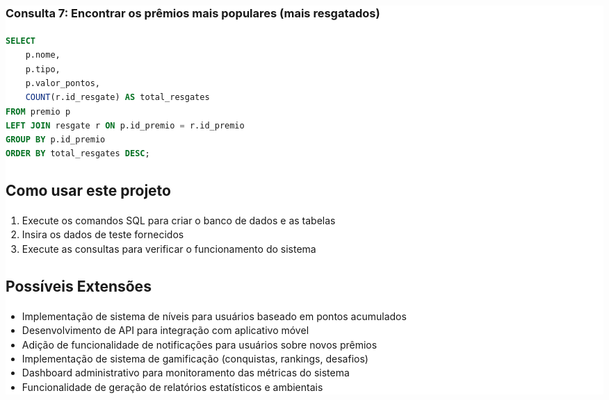 ### Consulta 7: Encontrar os prêmios mais populares (mais resgatados)

```sql
SELECT 
    p.nome,
    p.tipo,
    p.valor_pontos,
    COUNT(r.id_resgate) AS total_resgates
FROM premio p
LEFT JOIN resgate r ON p.id_premio = r.id_premio
GROUP BY p.id_premio
ORDER BY total_resgates DESC;
```

## Como usar este projeto

1. Execute os comandos SQL para criar o banco de dados e as tabelas
2. Insira os dados de teste fornecidos
3. Execute as consultas para verificar o funcionamento do sistema

## Possíveis Extensões

- Implementação de sistema de níveis para usuários baseado em pontos acumulados
- Desenvolvimento de API para integração com aplicativo móvel
- Adição de funcionalidade de notificações para usuários sobre novos prêmios
- Implementação de sistema de gamificação (conquistas, rankings, desafios)
- Dashboard administrativo para monitoramento das métricas do sistema
- Funcionalidade de geração de relatórios estatísticos e ambientais
